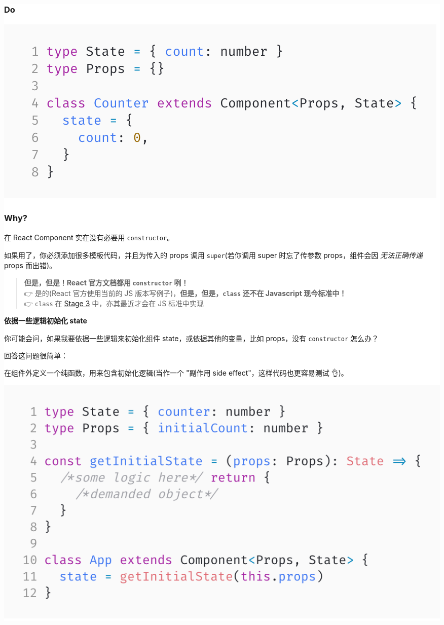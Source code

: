 ### Do

![](./0_OKQ-h5NIfbiH8OQD.png)

### Why?

在 React Component 实在没有必要用 `constructor`。

如果用了，你必须添加很多模板代码，并且为传入的 props 调用 `super`(若你调用 super 时忘了传参数 props，组件会因 _无法正确传递_ props 而出错)。

> **但是，但是！React 官方文档都用 `constructor` 咧！**  
> 👉 是的(React 官方使用当前的 JS 版本写例子)，**但是，但是，`class` 还不在 Javascript 现今标准中！**  
> 👉 `class` 在 [Stage 3](https://github.com/tc39/proposal-class-fields#consensus-in-tc39) 中，亦其最近才会在 JS 标准中实现

**依据一些逻辑初始化 state**

你可能会问，如果我要依据一些逻辑来初始化组件 state，或依据其他的变量，比如 props，没有 `constructor` 怎么办？

回答这问题很简单：

在组件外定义一个纯函数，用来包含初始化逻辑(当作一个 "副作用 side effect"，这样代码也更容易测试 👌)。

![](./0_4BzHqtQANnDa6SxB.png)
